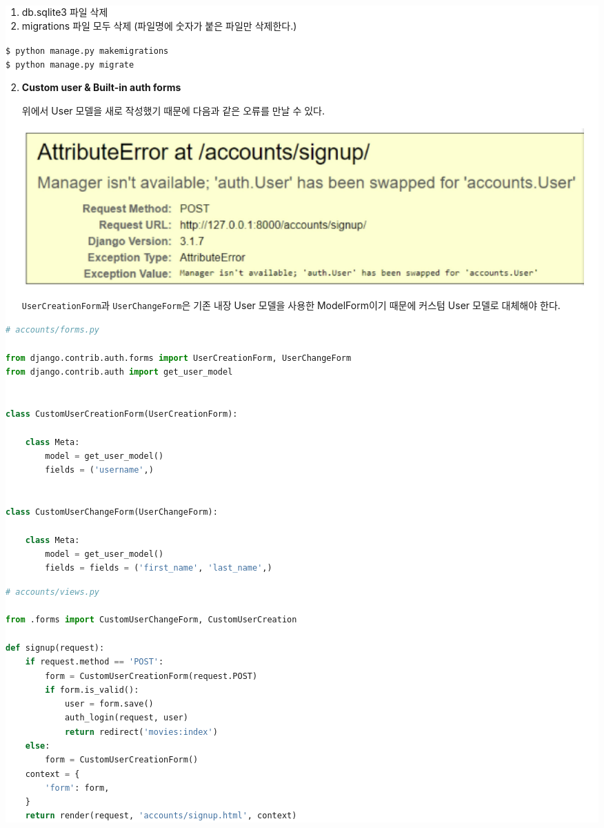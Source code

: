    1. db.sqlite3 파일 삭제
   2. migrations 파일 모두 삭제 (파일명에 숫자가 붙은 파일만 삭제한다.)

   ```bash
   $ python manage.py makemigrations
   $ python manage.py migrate
   ```

   2. **Custom user & Built-in auth forms**

      위에서 User 모델을 새로 작성했기 때문에 다음과 같은 오류를 만날 수 있다. 

      ![image-20220417005158243](0415_exanstudy.assets/image-20220417005158243.png)

      `UserCreationForm`과 `UserChangeForm`은 기존 내장 User 모델을 사용한 ModelForm이기 때문에 커스텀 User 모델로 대체해야 한다. 

   ```python
   # accounts/forms.py
   
   from django.contrib.auth.forms import UserCreationForm, UserChangeForm
   from django.contrib.auth import get_user_model
   
   
   class CustomUserCreationForm(UserCreationForm):
   
       class Meta:
           model = get_user_model()
           fields = ('username',)
   
   
   class CustomUserChangeForm(UserChangeForm):
   
       class Meta:
           model = get_user_model()
           fields = fields = ('first_name', 'last_name',)
   
   ```

   ```python
   # accounts/views.py
   
   from .forms import CustomUserChangeForm, CustomUserCreation
   
   def signup(request):
       if request.method == 'POST':
           form = CustomUserCreationForm(request.POST)
           if form.is_valid():
               user = form.save()
               auth_login(request, user)
               return redirect('movies:index')
       else:
           form = CustomUserCreationForm()
       context = {
           'form': form,
       }
       return render(request, 'accounts/signup.html', context)
   ```